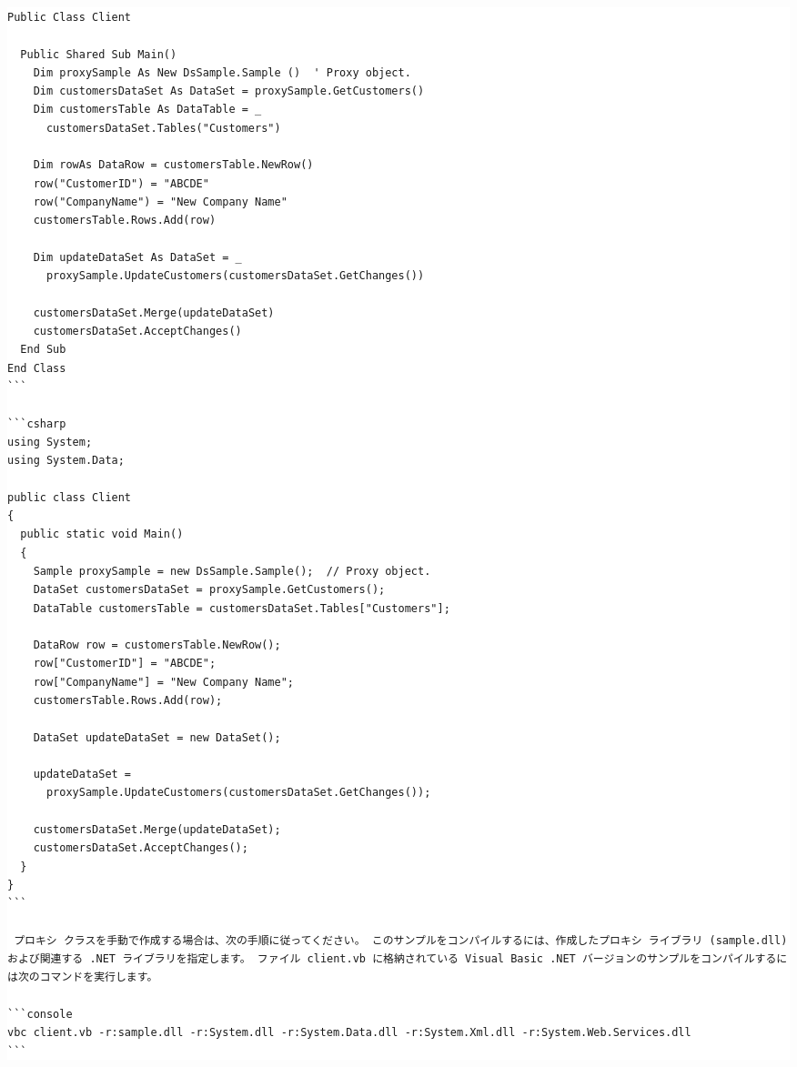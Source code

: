     Public Class Client  
  
      Public Shared Sub Main()  
        Dim proxySample As New DsSample.Sample ()  ' Proxy object.  
        Dim customersDataSet As DataSet = proxySample.GetCustomers()  
        Dim customersTable As DataTable = _  
          customersDataSet.Tables("Customers")  
  
        Dim rowAs DataRow = customersTable.NewRow()  
        row("CustomerID") = "ABCDE"  
        row("CompanyName") = "New Company Name"  
        customersTable.Rows.Add(row)  
  
        Dim updateDataSet As DataSet = _  
          proxySample.UpdateCustomers(customersDataSet.GetChanges())  
  
        customersDataSet.Merge(updateDataSet)  
        customersDataSet.AcceptChanges()  
      End Sub  
    End Class  
    ```  
  
    ```csharp  
    using System;  
    using System.Data;  
  
    public class Client  
    {  
      public static void Main()  
      {  
        Sample proxySample = new DsSample.Sample();  // Proxy object.  
        DataSet customersDataSet = proxySample.GetCustomers();  
        DataTable customersTable = customersDataSet.Tables["Customers"];  
  
        DataRow row = customersTable.NewRow();  
        row["CustomerID"] = "ABCDE";  
        row["CompanyName"] = "New Company Name";  
        customersTable.Rows.Add(row);  
  
        DataSet updateDataSet = new DataSet();  
  
        updateDataSet =
          proxySample.UpdateCustomers(customersDataSet.GetChanges());  
  
        customersDataSet.Merge(updateDataSet);  
        customersDataSet.AcceptChanges();  
      }  
    }  
    ```  
  
     プロキシ クラスを手動で作成する場合は、次の手順に従ってください。 このサンプルをコンパイルするには、作成したプロキシ ライブラリ (sample.dll) および関連する .NET ライブラリを指定します。 ファイル client.vb に格納されている Visual Basic .NET バージョンのサンプルをコンパイルするには次のコマンドを実行します。  
  
    ```console
    vbc client.vb -r:sample.dll -r:System.dll -r:System.Data.dll -r:System.Xml.dll -r:System.Web.Services.dll  
    ```  
  